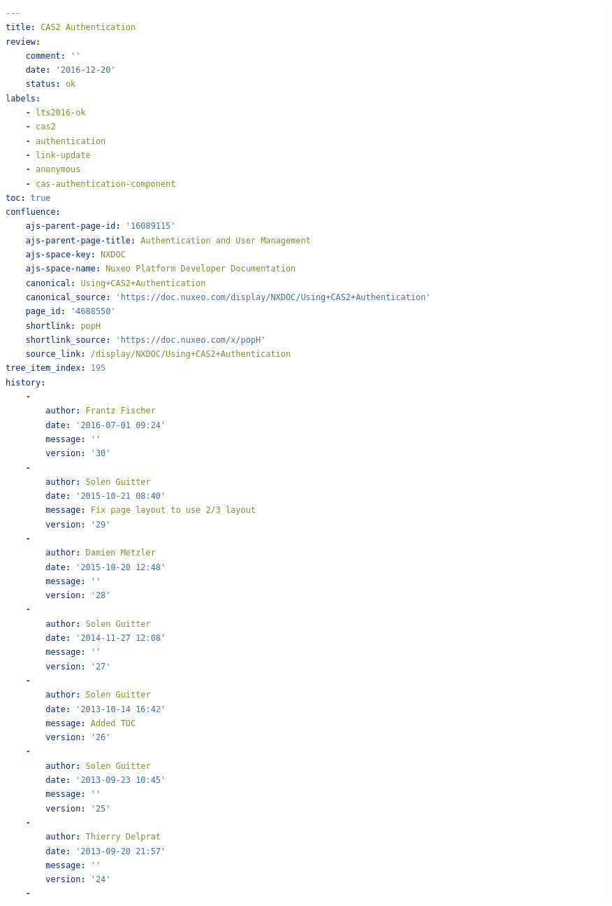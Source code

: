 ```yaml
---
title: CAS2 Authentication
review:
    comment: ''
    date: '2016-12-20'
    status: ok
labels:
    - lts2016-ok
    - cas2
    - authentication
    - link-update
    - anonymous
    - cas-authentication-component
toc: true
confluence:
    ajs-parent-page-id: '16089115'
    ajs-parent-page-title: Authentication and User Management
    ajs-space-key: NXDOC
    ajs-space-name: Nuxeo Platform Developer Documentation
    canonical: Using+CAS2+Authentication
    canonical_source: 'https://doc.nuxeo.com/display/NXDOC/Using+CAS2+Authentication'
    page_id: '4688550'
    shortlink: popH
    shortlink_source: 'https://doc.nuxeo.com/x/popH'
    source_link: /display/NXDOC/Using+CAS2+Authentication
tree_item_index: 195
history:
    -
        author: Frantz Fischer
        date: '2016-07-01 09:24'
        message: ''
        version: '30'
    -
        author: Solen Guitter
        date: '2015-10-21 08:40'
        message: Fix page layout to use 2/3 layout
        version: '29'
    -
        author: Damien Metzler
        date: '2015-10-20 12:48'
        message: ''
        version: '28'
    -
        author: Solen Guitter
        date: '2014-11-27 12:08'
        message: ''
        version: '27'
    -
        author: Solen Guitter
        date: '2013-10-14 16:42'
        message: Added TOC
        version: '26'
    -
        author: Solen Guitter
        date: '2013-09-23 10:45'
        message: ''
        version: '25'
    -
        author: Thierry Delprat
        date: '2013-09-20 21:57'
        message: ''
        version: '24'
    -
```